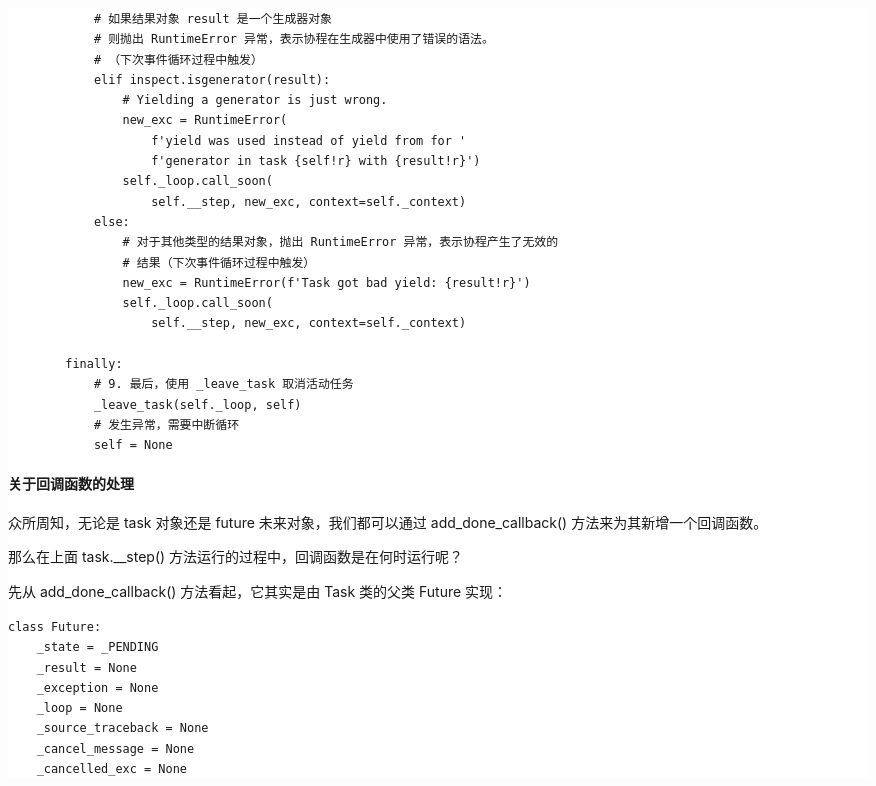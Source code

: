                 # 如果结果对象 result 是一个生成器对象
                # 则抛出 RuntimeError 异常，表示协程在生成器中使用了错误的语法。
                # （下次事件循环过程中触发）
                elif inspect.isgenerator(result):
                    # Yielding a generator is just wrong.
                    new_exc = RuntimeError(
                        f'yield was used instead of yield from for '
                        f'generator in task {self!r} with {result!r}')
                    self._loop.call_soon(
                        self.__step, new_exc, context=self._context)
                else:
                    # 对于其他类型的结果对象，抛出 RuntimeError 异常，表示协程产生了无效的
                    # 结果（下次事件循环过程中触发）
                    new_exc = RuntimeError(f'Task got bad yield: {result!r}')
                    self._loop.call_soon(
                        self.__step, new_exc, context=self._context)
    
            finally:
                # 9. 最后，使用 _leave_task 取消活动任务
                _leave_task(self._loop, self)
                # 发生异常，需要中断循环
                self = None
    

#### 关于回调函数的处理

众所周知，无论是 task 对象还是 future 未来对象，我们都可以通过 add\_done\_callback() 方法来为其新增一个回调函数。

那么在上面 task.\_\_step() 方法运行的过程中，回调函数是在何时运行呢？

先从 add\_done\_callback() 方法看起，它其实是由 Task 类的父类 Future 实现：

    class Future:
        _state = _PENDING
        _result = None
        _exception = None
        _loop = None
        _source_traceback = None
        _cancel_message = None
        _cancelled_exc = None
    